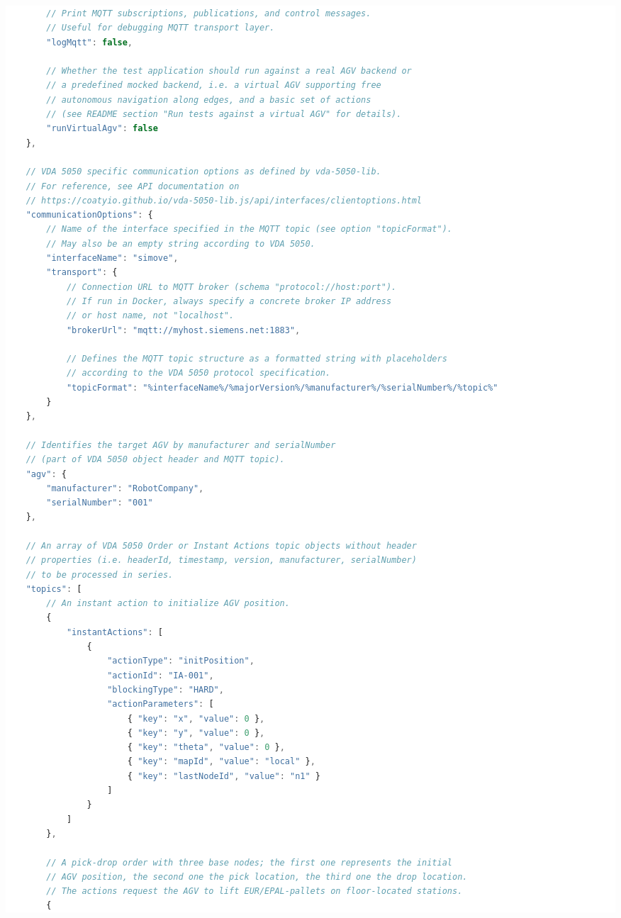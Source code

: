 ```js
        // Print MQTT subscriptions, publications, and control messages.
        // Useful for debugging MQTT transport layer.
        "logMqtt": false,

        // Whether the test application should run against a real AGV backend or
        // a predefined mocked backend, i.e. a virtual AGV supporting free 
        // autonomous navigation along edges, and a basic set of actions 
        // (see README section "Run tests against a virtual AGV" for details).
        "runVirtualAgv": false
    },

    // VDA 5050 specific communication options as defined by vda-5050-lib.
    // For reference, see API documentation on
    // https://coatyio.github.io/vda-5050-lib.js/api/interfaces/clientoptions.html
    "communicationOptions": {
        // Name of the interface specified in the MQTT topic (see option "topicFormat").
        // May also be an empty string according to VDA 5050. 
        "interfaceName": "simove", 
        "transport": {
            // Connection URL to MQTT broker (schema "protocol://host:port").
            // If run in Docker, always specify a concrete broker IP address
            // or host name, not "localhost".
            "brokerUrl": "mqtt://myhost.siemens.net:1883",

            // Defines the MQTT topic structure as a formatted string with placeholders
            // according to the VDA 5050 protocol specification.
            "topicFormat": "%interfaceName%/%majorVersion%/%manufacturer%/%serialNumber%/%topic%"
        }
    },

    // Identifies the target AGV by manufacturer and serialNumber 
    // (part of VDA 5050 object header and MQTT topic).
    "agv": {
        "manufacturer": "RobotCompany",
        "serialNumber": "001"
    },

    // An array of VDA 5050 Order or Instant Actions topic objects without header
    // properties (i.e. headerId, timestamp, version, manufacturer, serialNumber)
    // to be processed in series.
    "topics": [
        // An instant action to initialize AGV position.
        {
            "instantActions": [
                {
                    "actionType": "initPosition",
                    "actionId": "IA-001",
                    "blockingType": "HARD",
                    "actionParameters": [
                        { "key": "x", "value": 0 },
                        { "key": "y", "value": 0 },
                        { "key": "theta", "value": 0 },
                        { "key": "mapId", "value": "local" },
                        { "key": "lastNodeId", "value": "n1" }
                    ]
                }
            ]
        },

        // A pick-drop order with three base nodes; the first one represents the initial
        // AGV position, the second one the pick location, the third one the drop location.
        // The actions request the AGV to lift EUR/EPAL-pallets on floor-located stations.
        {
```